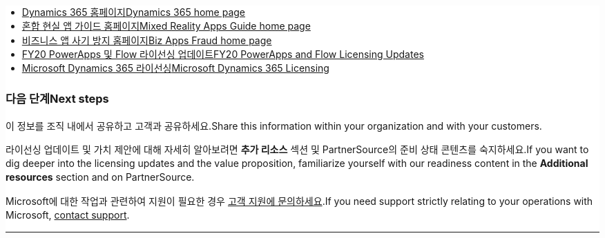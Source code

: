 - [<span data-ttu-id="6f0b3-369">Dynamics 365 홈페이지</span><span class="sxs-lookup"><span data-stu-id="6f0b3-369">Dynamics 365 home page</span></span>](https://partner.microsoft.com/resources/collection/Microsoft-Dynamics-365-product-releases-for-November-and-December-2019#/)
- [<span data-ttu-id="6f0b3-370">혼합 현실 앱 가이드 홈페이지</span><span class="sxs-lookup"><span data-stu-id="6f0b3-370">Mixed Reality Apps Guide home page</span></span>](https://partner.microsoft.com/resources/collection/Microsoft-Dynamics-365-product-releases-for-November-and-December-2019#/)
- [<span data-ttu-id="6f0b3-371">비즈니스 앱 사기 방지 홈페이지</span><span class="sxs-lookup"><span data-stu-id="6f0b3-371">Biz Apps Fraud home page</span></span>](https://partner.microsoft.com/resources/collection/Microsoft-Dynamics-365-product-releases-for-November-and-December-2019#/)
- [<span data-ttu-id="6f0b3-372">FY20 PowerApps 및 Flow 라이선싱 업데이트</span><span class="sxs-lookup"><span data-stu-id="6f0b3-372">FY20 PowerApps and Flow Licensing Updates</span></span>](https://partner.microsoft.com/resources/collection/Microsoft-Dynamics-365-product-releases-for-November-and-December-2019#/)
- [<span data-ttu-id="6f0b3-373">Microsoft Dynamics 365 라이선싱</span><span class="sxs-lookup"><span data-stu-id="6f0b3-373">Microsoft Dynamics 365 Licensing</span></span>](https://partner.microsoft.com/resources/collection/Microsoft-Dynamics-365-product-releases-for-November-and-December-2019#/)

### <a name="next-steps"></a><span data-ttu-id="6f0b3-374">다음 단계</span><span class="sxs-lookup"><span data-stu-id="6f0b3-374">Next steps</span></span>

<span data-ttu-id="6f0b3-375">이 정보를 조직 내에서 공유하고 고객과 공유하세요.</span><span class="sxs-lookup"><span data-stu-id="6f0b3-375">Share this information within your organization and with your customers.</span></span>

<span data-ttu-id="6f0b3-376">라이선싱 업데이트 및 가치 제안에 대해 자세히 알아보려면 **추가 리소스** 섹션 및 PartnerSource의 준비 상태 콘텐츠를 숙지하세요.</span><span class="sxs-lookup"><span data-stu-id="6f0b3-376">If you want to dig deeper into the licensing updates and the value proposition, familiarize yourself with our readiness content in the **Additional resources** section and on PartnerSource.</span></span>

<span data-ttu-id="6f0b3-377">Microsoft에 대한 작업과 관련하여 지원이 필요한 경우 [고객 지원에 문의하세요](https://partner.microsoft.com/pcv/servicerequests/create).</span><span class="sxs-lookup"><span data-stu-id="6f0b3-377">If you need support strictly relating to your operations with Microsoft, [contact support](https://partner.microsoft.com/pcv/servicerequests/create).</span></span>

_________________
